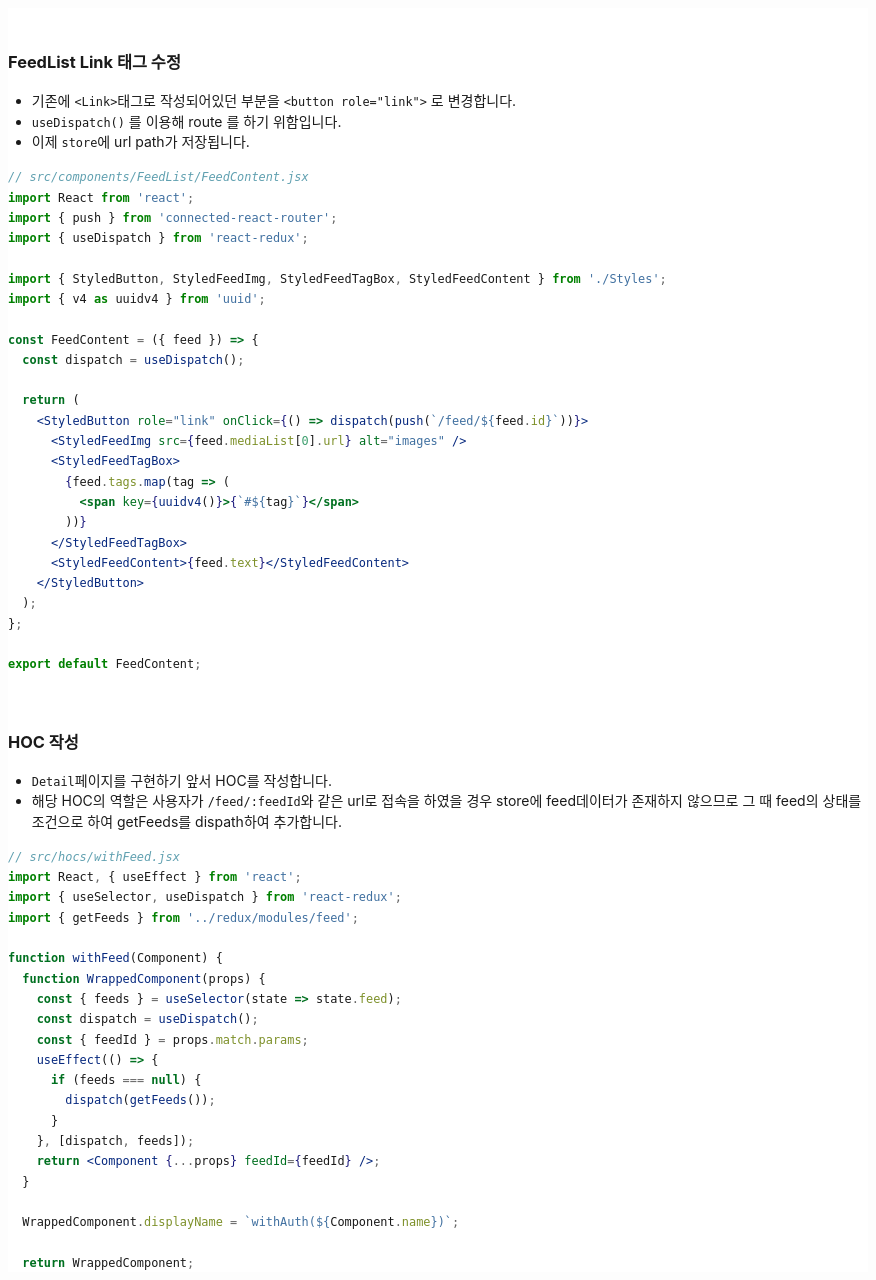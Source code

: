 <br/>

### FeedList Link 태그 수정  <a id="a2"></a>

- 기존에 `<Link>`태그로 작성되어있던 부분을 `<button role="link">` 로 변경합니다.
- `useDispatch()` 를 이용해 route 를 하기 위함입니다.
- 이제 `store`에 url path가 저장됩니다.

````jsx
// src/components/FeedList/FeedContent.jsx
import React from 'react';
import { push } from 'connected-react-router';
import { useDispatch } from 'react-redux';

import { StyledButton, StyledFeedImg, StyledFeedTagBox, StyledFeedContent } from './Styles';
import { v4 as uuidv4 } from 'uuid';

const FeedContent = ({ feed }) => {
  const dispatch = useDispatch();

  return (
    <StyledButton role="link" onClick={() => dispatch(push(`/feed/${feed.id}`))}>
      <StyledFeedImg src={feed.mediaList[0].url} alt="images" />
      <StyledFeedTagBox>
        {feed.tags.map(tag => (
          <span key={uuidv4()}>{`#${tag}`}</span>
        ))}
      </StyledFeedTagBox>
      <StyledFeedContent>{feed.text}</StyledFeedContent>
    </StyledButton>
  );
};

export default FeedContent;
````

<br/>

### HOC 작성 <a id="a3"></a>

- `Detail`페이지를 구현하기 앞서 HOC를 작성합니다.
- 해당 HOC의 역할은 사용자가 `/feed/:feedId`와 같은 url로 접속을 하였을 경우 store에 feed데이터가 존재하지 않으므로 그 때 feed의 상태를 조건으로 하여 getFeeds를 dispath하여 추가합니다.

```jsx
// src/hocs/withFeed.jsx
import React, { useEffect } from 'react';
import { useSelector, useDispatch } from 'react-redux';
import { getFeeds } from '../redux/modules/feed';

function withFeed(Component) {
  function WrappedComponent(props) {
    const { feeds } = useSelector(state => state.feed);
    const dispatch = useDispatch();
    const { feedId } = props.match.params;
    useEffect(() => {
      if (feeds === null) {
        dispatch(getFeeds());
      }
    }, [dispatch, feeds]);
    return <Component {...props} feedId={feedId} />;
  }

  WrappedComponent.displayName = `withAuth(${Component.name})`;

  return WrappedComponent;
```